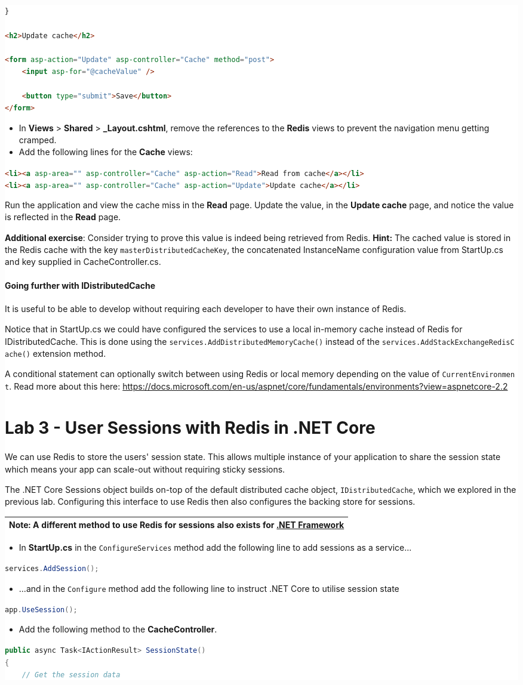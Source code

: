 ```html
}

<h2>Update cache</h2>

<form asp-action="Update" asp-controller="Cache" method="post">
    <input asp-for="@cacheValue" />

    <button type="submit">Save</button>
</form>
```
+ In **Views** > **Shared** > **_Layout.cshtml**, remove the references to the **Redis** views to prevent the navigation menu getting cramped.
+ Add the following lines for the **Cache** views:
```html
<li><a asp-area="" asp-controller="Cache" asp-action="Read">Read from cache</a></li>
<li><a asp-area="" asp-controller="Cache" asp-action="Update">Update cache</a></li>
```

Run the application and view the cache miss in the **Read** page. Update the value, in the **Update cache** page, and notice the value is reflected in the **Read** page.

**Additional exercise**: Consider trying to prove this value is indeed being retrieved from Redis.
**Hint:** The cached value is stored in the Redis cache with the key `masterDistributedCacheKey`, the concatenated InstanceName configuration value from StartUp.cs and key supplied in CacheController.cs.

#### Going further with IDistributedCache
It is useful to be able to develop without requiring each developer to have their own instance of Redis.

Notice that in StartUp.cs we could have configured the services to use a local in-memory cache instead of Redis for IDistributedCache.  This is done using the `services.AddDistributedMemoryCache()` instead of the `services.AddStackExchangeRedisCache()` extension method.

A conditional statement can optionally switch between using Redis or local memory depending on the value of `CurrentEnvironment`.
Read more about this here:
https://docs.microsoft.com/en-us/aspnet/core/fundamentals/environments?view=aspnetcore-2.2


# Lab 3 - User Sessions with Redis in .NET Core
We can use Redis to store the users' session state. This allows multiple instance of your application to share the session state which means your app can scale-out without requiring sticky sessions.

The .NET Core Sessions object builds on-top of the default distributed cache object, `IDistributedCache`, which we explored in the previous lab.  Configuring this interface to use Redis then also configures the backing store for sessions.

| Note: A different method to use Redis for sessions also exists for [.NET Framework](https://docs.microsoft.com/en-us/azure/azure-cache-for-redis/cache-aspnet-session-state-provider) |
| --- |


+ In **StartUp.cs** in the `ConfigureServices` method add the following line to add sessions as a service...
```cs
services.AddSession();
```
+ ...and in the `Configure` method add the following line to instruct .NET Core to utilise session state
```cs
app.UseSession();
```
+ Add the following method to the **CacheController**.
```cs
public async Task<IActionResult> SessionState()
{
    // Get the session data
```